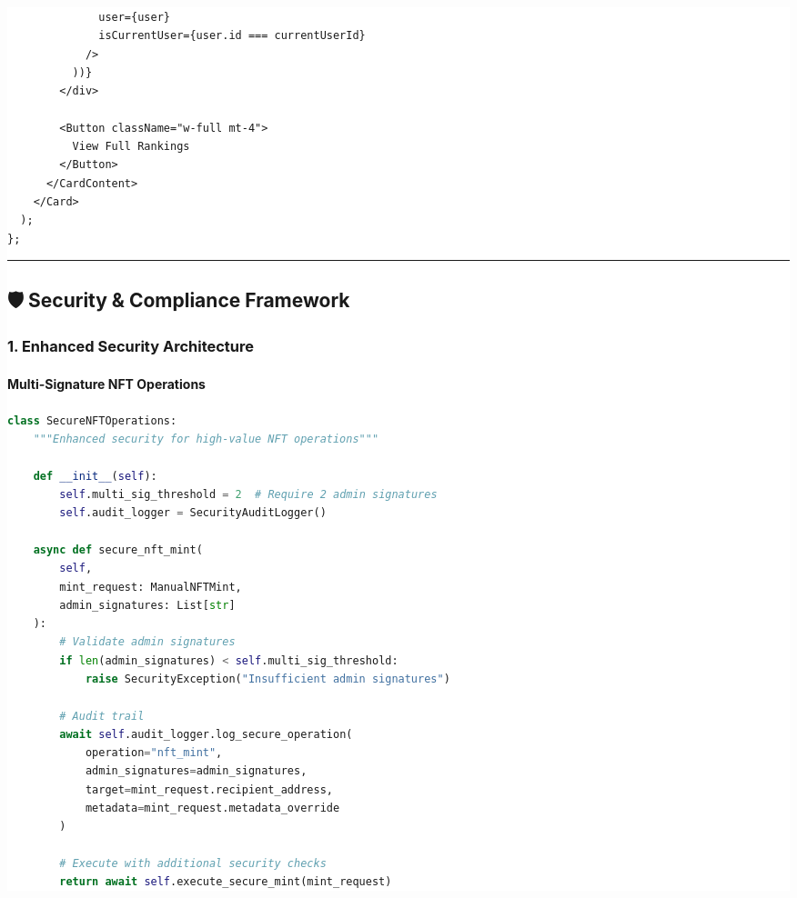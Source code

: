 ```tsx
              user={user}
              isCurrentUser={user.id === currentUserId}
            />
          ))}
        </div>
        
        <Button className="w-full mt-4">
          View Full Rankings
        </Button>
      </CardContent>
    </Card>
  );
};
```

---

## 🛡️ **Security & Compliance Framework**

### **1. Enhanced Security Architecture**

#### **Multi-Signature NFT Operations**
```python
class SecureNFTOperations:
    """Enhanced security for high-value NFT operations"""
    
    def __init__(self):
        self.multi_sig_threshold = 2  # Require 2 admin signatures
        self.audit_logger = SecurityAuditLogger()
    
    async def secure_nft_mint(
        self, 
        mint_request: ManualNFTMint,
        admin_signatures: List[str]
    ):
        # Validate admin signatures
        if len(admin_signatures) < self.multi_sig_threshold:
            raise SecurityException("Insufficient admin signatures")
        
        # Audit trail
        await self.audit_logger.log_secure_operation(
            operation="nft_mint",
            admin_signatures=admin_signatures,
            target=mint_request.recipient_address,
            metadata=mint_request.metadata_override
        )
        
        # Execute with additional security checks
        return await self.execute_secure_mint(mint_request)
```
